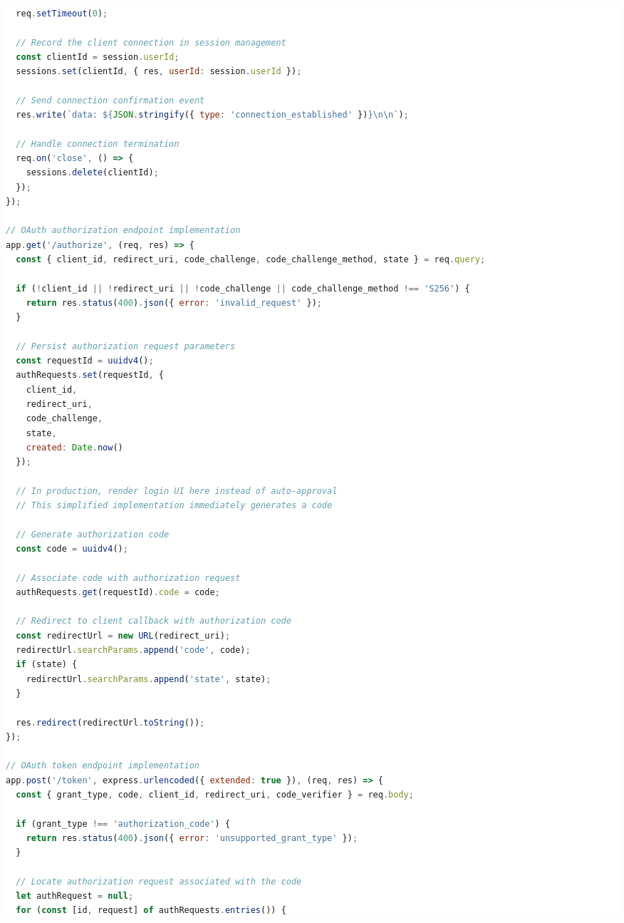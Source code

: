 ```javascript
  req.setTimeout(0);

  // Record the client connection in session management
  const clientId = session.userId;
  sessions.set(clientId, { res, userId: session.userId });

  // Send connection confirmation event
  res.write(`data: ${JSON.stringify({ type: 'connection_established' })}\n\n`);

  // Handle connection termination
  req.on('close', () => {
    sessions.delete(clientId);
  });
});

// OAuth authorization endpoint implementation
app.get('/authorize', (req, res) => {
  const { client_id, redirect_uri, code_challenge, code_challenge_method, state } = req.query;

  if (!client_id || !redirect_uri || !code_challenge || code_challenge_method !== 'S256') {
    return res.status(400).json({ error: 'invalid_request' });
  }

  // Persist authorization request parameters
  const requestId = uuidv4();
  authRequests.set(requestId, {
    client_id,
    redirect_uri,
    code_challenge,
    state,
    created: Date.now()
  });

  // In production, render login UI here instead of auto-approval
  // This simplified implementation immediately generates a code

  // Generate authorization code
  const code = uuidv4();

  // Associate code with authorization request
  authRequests.get(requestId).code = code;

  // Redirect to client callback with authorization code
  const redirectUrl = new URL(redirect_uri);
  redirectUrl.searchParams.append('code', code);
  if (state) {
    redirectUrl.searchParams.append('state', state);
  }

  res.redirect(redirectUrl.toString());
});

// OAuth token endpoint implementation
app.post('/token', express.urlencoded({ extended: true }), (req, res) => {
  const { grant_type, code, client_id, redirect_uri, code_verifier } = req.body;

  if (grant_type !== 'authorization_code') {
    return res.status(400).json({ error: 'unsupported_grant_type' });
  }

  // Locate authorization request associated with the code
  let authRequest = null;
  for (const [id, request] of authRequests.entries()) {
```